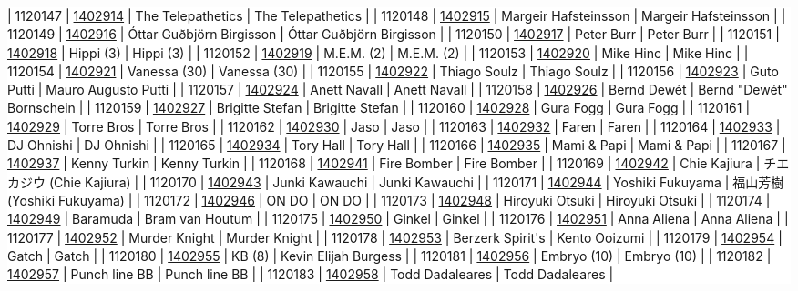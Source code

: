 | 1120147 | [1402914](https://www.discogs.com/artist/1402914) | The Telepathetics | The Telepathetics |
| 1120148 | [1402915](https://www.discogs.com/artist/1402915) | Margeir Hafsteinsson | Margeir Hafsteinsson |
| 1120149 | [1402916](https://www.discogs.com/artist/1402916) | Óttar Guðbjörn Birgisson | Óttar Guðbjörn Birgisson |
| 1120150 | [1402917](https://www.discogs.com/artist/1402917) | Peter Burr | Peter Burr |
| 1120151 | [1402918](https://www.discogs.com/artist/1402918) | Hippi (3) | Hippi (3) |
| 1120152 | [1402919](https://www.discogs.com/artist/1402919) | M.E.M. (2) | M.E.M. (2) |
| 1120153 | [1402920](https://www.discogs.com/artist/1402920) | Mike Hinc | Mike Hinc |
| 1120154 | [1402921](https://www.discogs.com/artist/1402921) | Vanessa (30) | Vanessa (30) |
| 1120155 | [1402922](https://www.discogs.com/artist/1402922) | Thiago Soulz | Thiago Soulz |
| 1120156 | [1402923](https://www.discogs.com/artist/1402923) | Guto Putti | Mauro Augusto Putti |
| 1120157 | [1402924](https://www.discogs.com/artist/1402924) | Anett Navall | Anett Navall |
| 1120158 | [1402926](https://www.discogs.com/artist/1402926) | Bernd Dewét | Bernd "Dewét" Bornschein |
| 1120159 | [1402927](https://www.discogs.com/artist/1402927) | Brigitte Stefan | Brigitte Stefan |
| 1120160 | [1402928](https://www.discogs.com/artist/1402928) | Gura Fogg | Gura Fogg |
| 1120161 | [1402929](https://www.discogs.com/artist/1402929) | Torre Bros | Torre Bros |
| 1120162 | [1402930](https://www.discogs.com/artist/1402930) | Jaso | Jaso |
| 1120163 | [1402932](https://www.discogs.com/artist/1402932) | Faren | Faren |
| 1120164 | [1402933](https://www.discogs.com/artist/1402933) | DJ Ohnishi | DJ Ohnishi |
| 1120165 | [1402934](https://www.discogs.com/artist/1402934) | Tory Hall | Tory Hall |
| 1120166 | [1402935](https://www.discogs.com/artist/1402935) | Mami & Papi | Mami & Papi |
| 1120167 | [1402937](https://www.discogs.com/artist/1402937) | Kenny Turkin | Kenny Turkin |
| 1120168 | [1402941](https://www.discogs.com/artist/1402941) | Fire Bomber | Fire Bomber |
| 1120169 | [1402942](https://www.discogs.com/artist/1402942) | Chie Kajiura | チエ カジウ (Chie Kajiura) |
| 1120170 | [1402943](https://www.discogs.com/artist/1402943) | Junki Kawauchi | Junki Kawauchi |
| 1120171 | [1402944](https://www.discogs.com/artist/1402944) | Yoshiki Fukuyama | 福山芳樹 (Yoshiki Fukuyama) |
| 1120172 | [1402946](https://www.discogs.com/artist/1402946) | ON DO | ON DO |
| 1120173 | [1402948](https://www.discogs.com/artist/1402948) | Hiroyuki Otsuki | Hiroyuki Otsuki |
| 1120174 | [1402949](https://www.discogs.com/artist/1402949) | Baramuda | Bram van Houtum |
| 1120175 | [1402950](https://www.discogs.com/artist/1402950) | Ginkel | Ginkel |
| 1120176 | [1402951](https://www.discogs.com/artist/1402951) | Anna Aliena | Anna Aliena |
| 1120177 | [1402952](https://www.discogs.com/artist/1402952) | Murder Knight | Murder Knight |
| 1120178 | [1402953](https://www.discogs.com/artist/1402953) | Berzerk Spirit's | Kento Ooizumi |
| 1120179 | [1402954](https://www.discogs.com/artist/1402954) | Gatch | Gatch |
| 1120180 | [1402955](https://www.discogs.com/artist/1402955) | KB (8) | Kevin Elijah Burgess |
| 1120181 | [1402956](https://www.discogs.com/artist/1402956) | Embryo (10) | Embryo (10) |
| 1120182 | [1402957](https://www.discogs.com/artist/1402957) | Punch line BB | Punch line BB |
| 1120183 | [1402958](https://www.discogs.com/artist/1402958) | Todd Dadaleares | Todd Dadaleares |